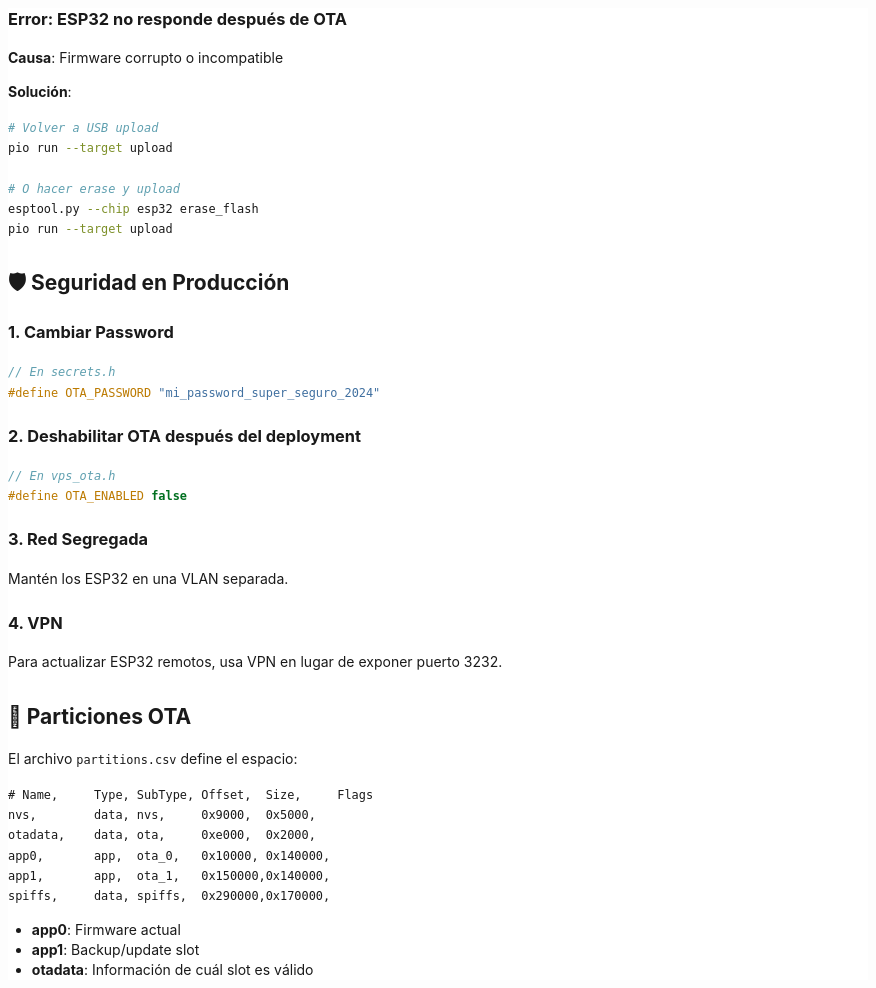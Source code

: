 ### Error: ESP32 no responde después de OTA

**Causa**: Firmware corrupto o incompatible

**Solución**:
```bash
# Volver a USB upload
pio run --target upload

# O hacer erase y upload
esptool.py --chip esp32 erase_flash
pio run --target upload
```

## 🛡️ Seguridad en Producción

### 1. Cambiar Password

```cpp
// En secrets.h
#define OTA_PASSWORD "mi_password_super_seguro_2024"
```

### 2. Deshabilitar OTA después del deployment

```cpp
// En vps_ota.h
#define OTA_ENABLED false
```

### 3. Red Segregada

Mantén los ESP32 en una VLAN separada.

### 4. VPN

Para actualizar ESP32 remotos, usa VPN en lugar de exponer puerto 3232.

## 📝 Particiones OTA

El archivo `partitions.csv` define el espacio:

```csv
# Name,     Type, SubType, Offset,  Size,     Flags
nvs,        data, nvs,     0x9000,  0x5000,
otadata,    data, ota,     0xe000,  0x2000,
app0,       app,  ota_0,   0x10000, 0x140000,
app1,       app,  ota_1,   0x150000,0x140000,
spiffs,     data, spiffs,  0x290000,0x170000,
```

- **app0**: Firmware actual
- **app1**: Backup/update slot
- **otadata**: Información de cuál slot es válido
